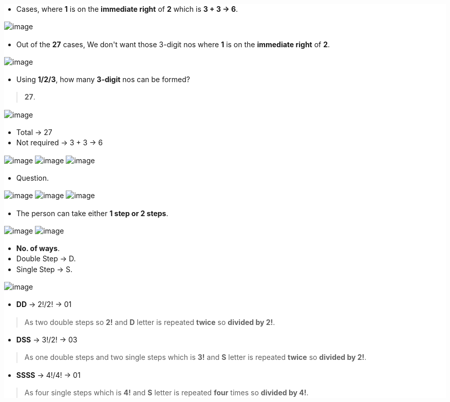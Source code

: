 * Cases, where **1** is on the **immediate right** of **2** which is **3 + 3 -> 6**.

![image](https://github.com/arghanath007/Data-Structure-and-Algorithms/assets/54589605/192701df-e9e7-4226-bef5-1fb9007d617d)

* Out of the **27** cases, We don't want those 3-digit nos where **1** is on the **immediate right** of **2**.

![image](https://github.com/arghanath007/Data-Structure-and-Algorithms/assets/54589605/e9381ea7-f90a-48cb-b7e8-51d72ff46f15)

* Using **1/2/3**, how many **3-digit** nos can be formed?

> **27**.

![image](https://github.com/arghanath007/Data-Structure-and-Algorithms/assets/54589605/070fcdcf-6e75-4883-8b2f-9849e710b3df)

* Total -> 27
* Not required -> 3 + 3 -> 6

![image](https://github.com/arghanath007/Data-Structure-and-Algorithms/assets/54589605/c5b3e367-2487-4aef-a31a-7b0ed28076c0)
![image](https://github.com/arghanath007/Data-Structure-and-Algorithms/assets/54589605/9c0a7dfa-459d-408d-ad87-5191655afd97)
![image](https://github.com/arghanath007/Data-Structure-and-Algorithms/assets/54589605/14a09533-a123-486a-8e13-42ed2de78cde)

* Question.

![image](https://github.com/arghanath007/Data-Structure-and-Algorithms/assets/54589605/46ccca01-4b61-4552-b108-0538af16bd0c)
![image](https://github.com/arghanath007/Data-Structure-and-Algorithms/assets/54589605/20017954-e4f3-4dcd-9d95-b878619f3f04)
![image](https://github.com/arghanath007/Data-Structure-and-Algorithms/assets/54589605/28f76f3a-04f2-49da-9e12-8ce6b1ca8e98)

* The person can take either **1 step or 2 steps**.

![image](https://github.com/arghanath007/Data-Structure-and-Algorithms/assets/54589605/5ea1be04-9120-457d-a451-2f099be828a8)
![image](https://github.com/arghanath007/Data-Structure-and-Algorithms/assets/54589605/c24e2283-858f-4daf-a084-d540b9cebf32)

* **No. of ways**.
* Double Step -> D.
* Single Step -> S.

![image](https://github.com/arghanath007/Data-Structure-and-Algorithms/assets/54589605/ddd583cb-b242-407b-9021-92fde8b8ce7a)

* **DD** -> 2!/2! -> 01

> As two double steps so **2!** and **D** letter is repeated **twice** so **divided by 2!**.

* **DSS** -> 3!/2! -> 03

> As one double steps and two single steps which is **3!** and **S** letter is repeated **twice** so **divided by 2!**.

* **SSSS** -> 4!/4! -> 01

> As four single steps which is **4!** and **S** letter is repeated **four** times so **divided by 4!**.
